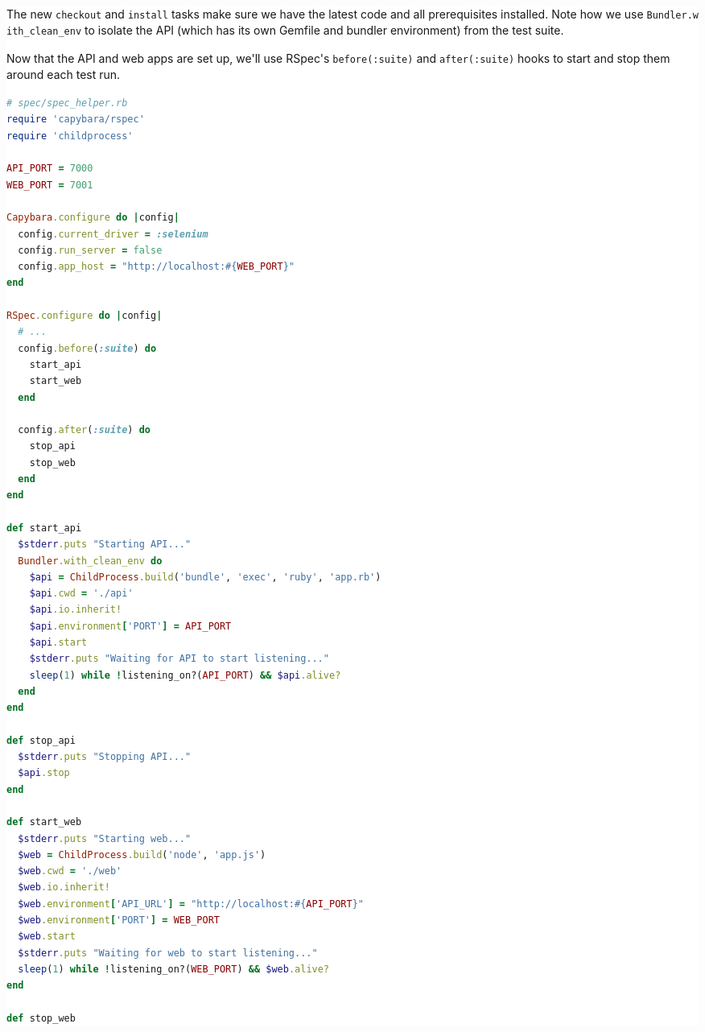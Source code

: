 The new `checkout` and `install` tasks make sure we have the latest code and all prerequisites installed. Note how we use `Bundler.with_clean_env` to isolate the API (which has its own Gemfile and bundler environment) from the test suite.

Now that the API and web apps are set up, we'll use RSpec's `before(:suite)` and `after(:suite)` hooks to start and stop them around each test run.

```ruby
# spec/spec_helper.rb
require 'capybara/rspec'
require 'childprocess'

API_PORT = 7000
WEB_PORT = 7001

Capybara.configure do |config|
  config.current_driver = :selenium
  config.run_server = false
  config.app_host = "http://localhost:#{WEB_PORT}"
end

RSpec.configure do |config|
  # ...
  config.before(:suite) do
    start_api
    start_web
  end

  config.after(:suite) do
    stop_api
    stop_web
  end
end

def start_api
  $stderr.puts "Starting API..."
  Bundler.with_clean_env do
    $api = ChildProcess.build('bundle', 'exec', 'ruby', 'app.rb')
    $api.cwd = './api'
    $api.io.inherit!
    $api.environment['PORT'] = API_PORT
    $api.start
    $stderr.puts "Waiting for API to start listening..."
    sleep(1) while !listening_on?(API_PORT) && $api.alive?
  end
end

def stop_api
  $stderr.puts "Stopping API..."
  $api.stop
end

def start_web
  $stderr.puts "Starting web..."
  $web = ChildProcess.build('node', 'app.js')
  $web.cwd = './web'
  $web.io.inherit!
  $web.environment['API_URL'] = "http://localhost:#{API_PORT}"
  $web.environment['PORT'] = WEB_PORT
  $web.start
  $stderr.puts "Waiting for web to start listening..."
  sleep(1) while !listening_on?(WEB_PORT) && $web.alive?
end

def stop_web
```